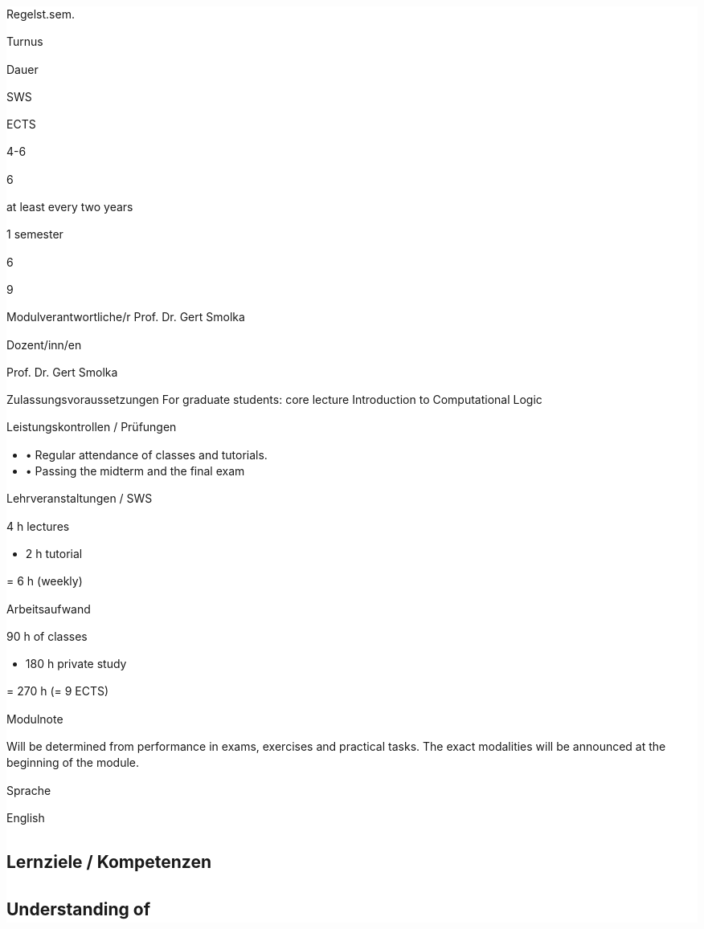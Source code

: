 Regelst.sem.

Turnus

Dauer

SWS

ECTS

4-6

6

at least every two years

1 semester

6

9

Modulverantwortliche/r Prof. Dr. Gert Smolka

Dozent/inn/en

Prof. Dr. Gert Smolka

Zulassungsvoraussetzungen For graduate students: core lecture Introduction to Computational Logic

Leistungskontrollen / Prüfungen

- • Regular attendance of classes and tutorials.
- • Passing the midterm and the final exam

Lehrveranstaltungen / SWS

4 h lectures

+ 2 h tutorial

= 6 h (weekly)

Arbeitsaufwand

90 h of classes

+ 180 h private study

= 270 h (= 9 ECTS)

Modulnote

Will be determined from performance in exams, exercises and practical tasks. The exact modalities will be announced at the beginning of the module.

Sprache

English

## Lernziele / Kompetenzen

## Understanding of
